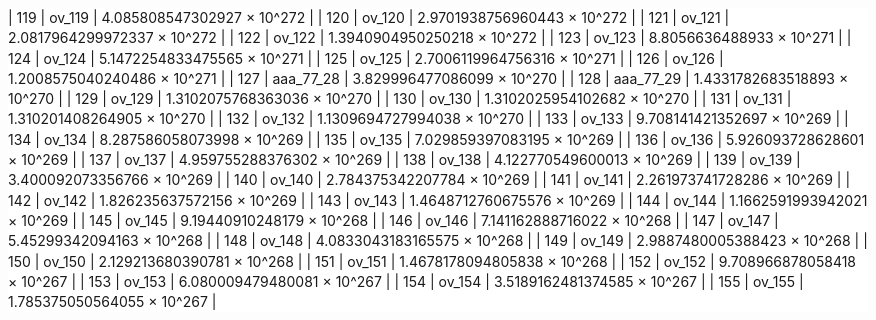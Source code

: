 | 119 | ov_119 | 4.085808547302927 × 10^272 |
| 120 | ov_120 | 2.9701938756960443 × 10^272 |
| 121 | ov_121 | 2.0817964299972337 × 10^272 |
| 122 | ov_122 | 1.3940904950250218 × 10^272 |
| 123 | ov_123 | 8.8056636488933 × 10^271 |
| 124 | ov_124 | 5.1472254833475565 × 10^271 |
| 125 | ov_125 | 2.7006119964756316 × 10^271 |
| 126 | ov_126 | 1.2008575040240486 × 10^271 |
| 127 | aaa_77_28 | 3.829996477086099 × 10^270 |
| 128 | aaa_77_29 | 1.4331782683518893 × 10^270 |
| 129 | ov_129 | 1.3102075768363036 × 10^270 |
| 130 | ov_130 | 1.3102025954102682 × 10^270 |
| 131 | ov_131 | 1.310201408264905 × 10^270 |
| 132 | ov_132 | 1.1309694727994038 × 10^270 |
| 133 | ov_133 | 9.708141421352697 × 10^269 |
| 134 | ov_134 | 8.287586058073998 × 10^269 |
| 135 | ov_135 | 7.029859397083195 × 10^269 |
| 136 | ov_136 | 5.926093728628601 × 10^269 |
| 137 | ov_137 | 4.959755288376302 × 10^269 |
| 138 | ov_138 | 4.122770549600013 × 10^269 |
| 139 | ov_139 | 3.400092073356766 × 10^269 |
| 140 | ov_140 | 2.784375342207784 × 10^269 |
| 141 | ov_141 | 2.261973741728286 × 10^269 |
| 142 | ov_142 | 1.826235637572156 × 10^269 |
| 143 | ov_143 | 1.4648712760675576 × 10^269 |
| 144 | ov_144 | 1.1662591993942021 × 10^269 |
| 145 | ov_145 | 9.19440910248179 × 10^268 |
| 146 | ov_146 | 7.141162888716022 × 10^268 |
| 147 | ov_147 | 5.45299342094163 × 10^268 |
| 148 | ov_148 | 4.0833043183165575 × 10^268 |
| 149 | ov_149 | 2.9887480005388423 × 10^268 |
| 150 | ov_150 | 2.129213680390781 × 10^268 |
| 151 | ov_151 | 1.4678178094805838 × 10^268 |
| 152 | ov_152 | 9.708966878058418 × 10^267 |
| 153 | ov_153 | 6.080009479480081 × 10^267 |
| 154 | ov_154 | 3.5189162481374585 × 10^267 |
| 155 | ov_155 | 1.785375050564055 × 10^267 |